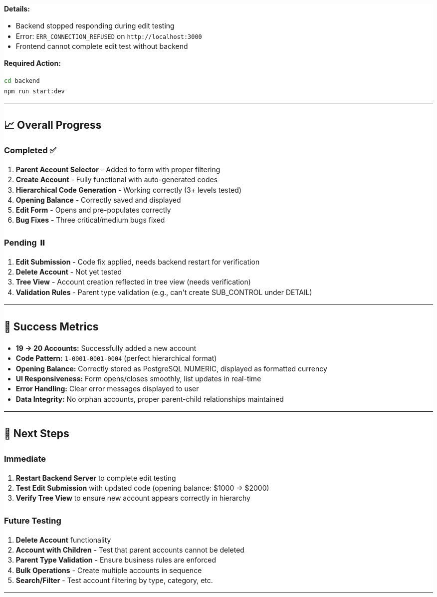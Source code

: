 **Details:**
- Backend stopped responding during edit testing
- Error: `ERR_CONNECTION_REFUSED` on `http://localhost:3000`
- Frontend cannot complete edit test without backend

**Required Action:**
```bash
cd backend
npm run start:dev
```

---

## 📈 Overall Progress

### Completed ✅
1. **Parent Account Selector** - Added to form with proper filtering
2. **Create Account** - Fully functional with auto-generated codes
3. **Hierarchical Code Generation** - Working correctly (3+ levels tested)
4. **Opening Balance** - Correctly saved and displayed
5. **Edit Form** - Opens and pre-populates correctly
6. **Bug Fixes** - Three critical/medium bugs fixed

### Pending ⏸️
1. **Edit Submission** - Code fix applied, needs backend restart for verification
2. **Delete Account** - Not yet tested
3. **Tree View** - Account creation reflected in tree view (needs verification)
4. **Validation Rules** - Parent type validation (e.g., can't create SUB_CONTROL under DETAIL)

---

## 🎉 Success Metrics

- **19 → 20 Accounts:** Successfully added a new account
- **Code Pattern:** `1-0001-0001-0004` (perfect hierarchical format)
- **Opening Balance:** Correctly stored as PostgreSQL NUMERIC, displayed as formatted currency
- **UI Responsiveness:** Form opens/closes smoothly, list updates in real-time
- **Error Handling:** Clear error messages displayed to user
- **Data Integrity:** No orphan accounts, proper parent-child relationships maintained

---

## 🔄 Next Steps

### Immediate
1. **Restart Backend Server** to complete edit testing
2. **Test Edit Submission** with updated code (opening balance: $1000 → $2000)
3. **Verify Tree View** to ensure new account appears correctly in hierarchy

### Future Testing
1. **Delete Account** functionality
2. **Account with Children** - Test that parent accounts cannot be deleted
3. **Parent Type Validation** - Ensure business rules are enforced
4. **Bulk Operations** - Create multiple accounts in sequence
5. **Search/Filter** - Test account filtering by type, category, etc.

---